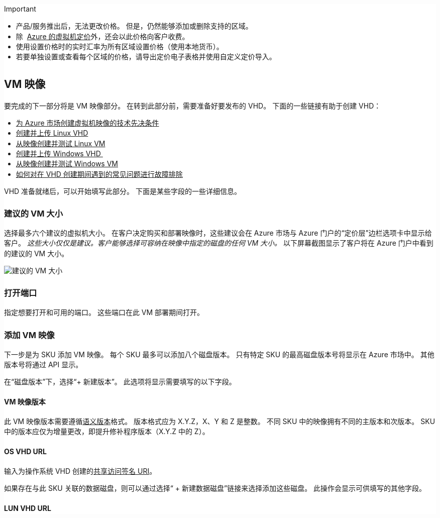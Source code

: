>[!IMPORTANT]
>-   产品/服务推出后，无法更改价格。 但是，仍然能够添加或删除支持的区域。
>-   除  [Azure 的虚拟机定价](https://aka.ms/vmpricingdetails)外，还会以此价格向客户收费。
>-   使用设置价格时的实时汇率为所有区域设置价格（使用本地货币）。
>-   若要单独设置或查看每个区域的价格，请导出定价电子表格并使用自定义定价导入。

## <a name="vm-images"></a>VM 映像

要完成的下一部分将是 VM 映像部分。 在转到此部分前，需要准备好要发布的 VHD。 下面的一些链接有助于创建 VHD：

-   [为 Azure 市场创建虚拟机映像的技术先决条件](../cloud-partner-portal/virtual-machine/cpp-prerequisites.md)
-   [创建并上传 Linux VHD](https://docs.microsoft.com/azure/virtual-machines/virtual-machines-linux-create-upload-generic?toc=%2fazure%2fvirtual-machines%2flinux%2ftoc.json)
-   [从映像创建并测试 Linux VM](https://docs.microsoft.com/azure/virtual-machines/virtual-machines-linux-upload-vhd)
-   [创建并上传 Windows VHD ](https://docs.microsoft.com/azure/virtual-machines/virtual-machines-windows-prepare-for-upload-vhd-image?toc=/azure/virtual-machines/windows/toc.json)
-   [从映像创建并测试 Windows VM](https://docs.microsoft.com/azure/virtual-machines/virtual-machines-windows-create-vm-generalized-managed?toc=/azure/virtual-machines/windows/toc.json)
-   [如何对在 VHD 创建期间遇到的常见问题进行故障排除](../cloud-partner-portal/virtual-machine/cpp-common-vhd-creation-issues.md)

VHD 准备就绪后，可以开始填写此部分。  下面是某些字段的一些详细信息。

### <a name="recommended-vm-sizes"></a>建议的 VM 大小

选择最多六个建议的虚拟机大小。 在客户决定购买和部署映像时，这些建议会在 Azure 市场与 Azure 门户的“定价层”边栏选项卡中显示给客户。 *这些大小仅仅是建议。客户能够选择可容纳在映像中指定的磁盘的任何 VM 大小。*  以下屏幕截图显示了客户将在 Azure 门户中看到的建议的 VM 大小。


![建议的 VM 大小](./media/cloud-partner-portal-publish-virtual-machine/publishvm9.png)


### <a name="open-ports"></a>打开端口

指定想要打开和可用的端口。 这些端口在此 VM 部署期间打开。

### <a name="adding-vm-images"></a>添加 VM 映像

下一步是为 SKU 添加 VM 映像。 每个 SKU 最多可以添加八个磁盘版本。 只有特定 SKU 的最高磁盘版本号将显示在 Azure 市场中。 其他版本号将通过 API 显示。

在“磁盘版本”下，选择“+ 新建版本”。 此选项将显示需要填写的以下字段。

#### <a name="vm-image-version"></a>VM 映像版本

此 VM 映像版本需要遵循[语义版本](http://semver.org/)格式。 版本格式应为 X.Y.Z，X、Y 和 Z 是整数。 不同 SKU 中的映像拥有不同的主版本和次版本。 SKU 中的版本应仅为增量更改，即提升修补程序版本（X.Y.Z 中的 Z）。

#### <a name="os-vhd-url"></a>OS VHD URL

输入为操作系统 VHD 创建的[共享访问签名 URI](../cloud-partner-portal/virtual-machine/cpp-get-sas-uri.md)。

如果存在与此 SKU 关联的数据磁盘，则可以通过选择“ + 新建数据磁盘”链接来选择添加这些磁盘。 此操作会显示可供填写的其他字段。

#### <a name="lun-vhd-url"></a>LUN VHD URL
